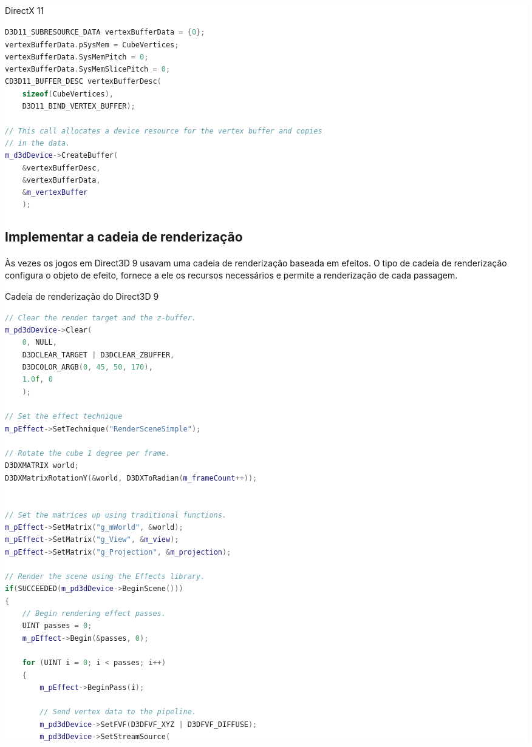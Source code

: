 DirectX 11

```cpp
D3D11_SUBRESOURCE_DATA vertexBufferData = {0};
vertexBufferData.pSysMem = CubeVertices;
vertexBufferData.SysMemPitch = 0;
vertexBufferData.SysMemSlicePitch = 0;
CD3D11_BUFFER_DESC vertexBufferDesc(
    sizeof(CubeVertices),
    D3D11_BIND_VERTEX_BUFFER);
  
// This call allocates a device resource for the vertex buffer and copies
// in the data.
m_d3dDevice->CreateBuffer(
    &vertexBufferDesc,
    &vertexBufferData,
    &m_vertexBuffer
    );
```

## <a name="implement-the-rendering-chain"></a>Implementar a cadeia de renderização


Às vezes os jogos em Direct3D 9 usavam uma cadeia de renderização baseada em efeitos. O tipo de cadeia de renderização configura o objeto de efeito, fornece a ele os recursos necessários e permite a renderização de cada passagem.

Cadeia de renderização do Direct3D 9

```cpp
// Clear the render target and the z-buffer.
m_pd3dDevice->Clear(
    0, NULL,
    D3DCLEAR_TARGET | D3DCLEAR_ZBUFFER,
    D3DCOLOR_ARGB(0, 45, 50, 170),
    1.0f, 0
    );

// Set the effect technique
m_pEffect->SetTechnique("RenderSceneSimple");

// Rotate the cube 1 degree per frame.
D3DXMATRIX world;
D3DXMatrixRotationY(&world, D3DXToRadian(m_frameCount++));


// Set the matrices up using traditional functions.
m_pEffect->SetMatrix("g_mWorld", &world);
m_pEffect->SetMatrix("g_View", &m_view);
m_pEffect->SetMatrix("g_Projection", &m_projection);

// Render the scene using the Effects library.
if(SUCCEEDED(m_pd3dDevice->BeginScene()))
{
    // Begin rendering effect passes.
    UINT passes = 0;
    m_pEffect->Begin(&passes, 0);
    
    for (UINT i = 0; i < passes; i++)
    {
        m_pEffect->BeginPass(i);
        
        // Send vertex data to the pipeline.
        m_pd3dDevice->SetFVF(D3DFVF_XYZ | D3DFVF_DIFFUSE);
        m_pd3dDevice->SetStreamSource(
```